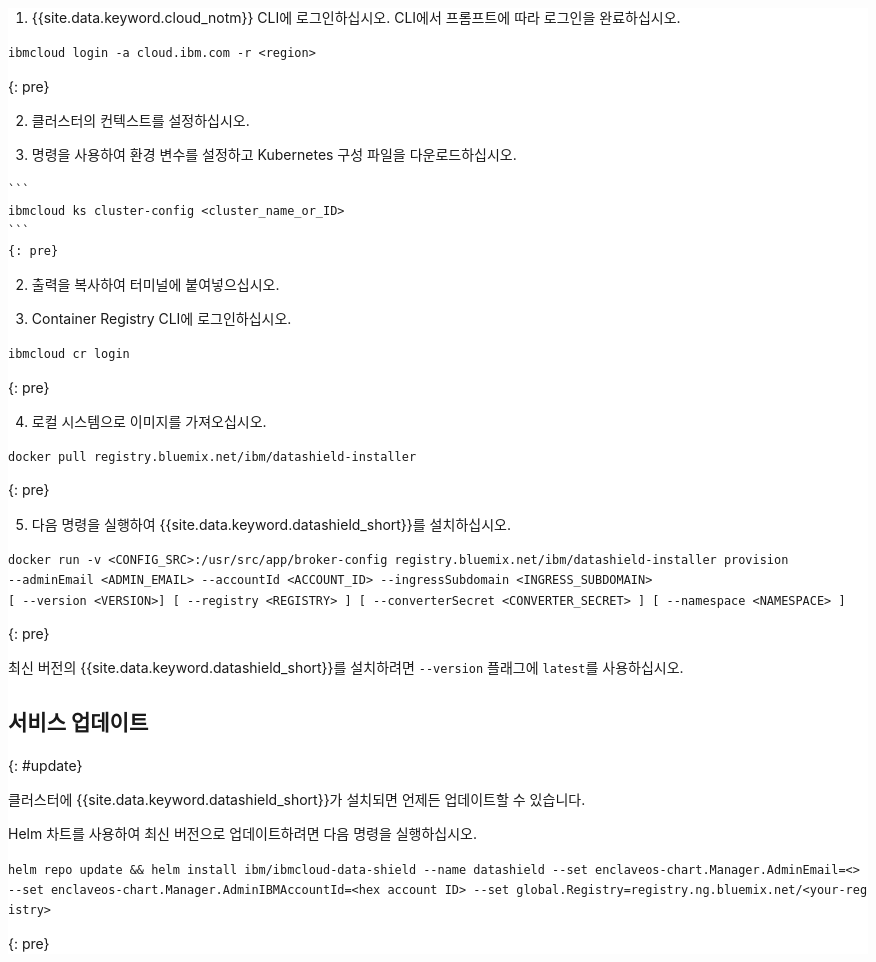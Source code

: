 1. {{site.data.keyword.cloud_notm}} CLI에 로그인하십시오. CLI에서 프롬프트에 따라 로그인을 완료하십시오.

  ```
  ibmcloud login -a cloud.ibm.com -r <region>
  ```
  {: pre}

2. 클러스터의 컨텍스트를 설정하십시오.

  1. 명령을 사용하여 환경 변수를 설정하고 Kubernetes 구성 파일을 다운로드하십시오.

    ```
    ibmcloud ks cluster-config <cluster_name_or_ID>
    ```
    {: pre}

  2. 출력을 복사하여 터미널에 붙여넣으십시오.

3. Container Registry CLI에 로그인하십시오.

  ```
  ibmcloud cr login
  ```
  {: pre}

4. 로컬 시스템으로 이미지를 가져오십시오.

  ```
  docker pull registry.bluemix.net/ibm/datashield-installer
  ```
  {: pre}

5. 다음 명령을 실행하여 {{site.data.keyword.datashield_short}}를 설치하십시오.

  ```
  docker run -v <CONFIG_SRC>:/usr/src/app/broker-config registry.bluemix.net/ibm/datashield-installer provision
  --adminEmail <ADMIN_EMAIL> --accountId <ACCOUNT_ID> --ingressSubdomain <INGRESS_SUBDOMAIN>
  [ --version <VERSION>] [ --registry <REGISTRY> ] [ --converterSecret <CONVERTER_SECRET> ] [ --namespace <NAMESPACE> ]
  ```
  {: pre}

  최신 버전의 {{site.data.keyword.datashield_short}}를 설치하려면 `--version` 플래그에 `latest`를 사용하십시오.


## 서비스 업데이트
{: #update}

클러스터에 {{site.data.keyword.datashield_short}}가 설치되면 언제든 업데이트할 수 있습니다.

Helm 차트를 사용하여 최신 버전으로 업데이트하려면 다음 명령을 실행하십시오.

  ```
  helm repo update && helm install ibm/ibmcloud-data-shield --name datashield --set enclaveos-chart.Manager.AdminEmail=<>  --set enclaveos-chart.Manager.AdminIBMAccountId=<hex account ID> --set global.Registry=registry.ng.bluemix.net/<your-registry>
  ```
  {: pre}
